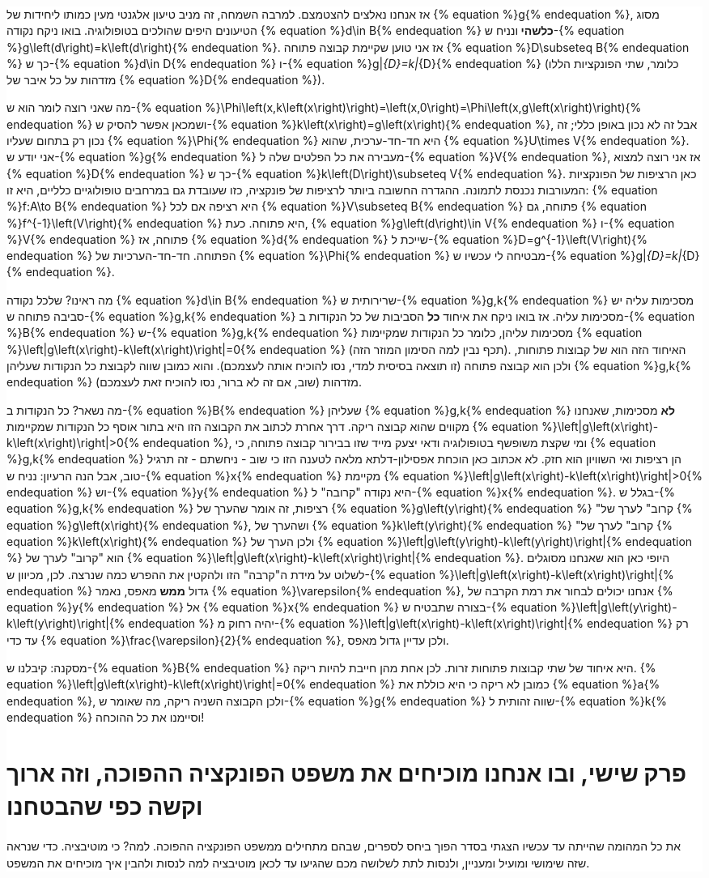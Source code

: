 אז אנחנו נאלצים להצטמצם. למרבה השמחה, זה מניב טיעון אלגנטי מעין כמותו ליחידות של {% equation %}g{% endequation %}, מסוג הטיעונים היפים שהולכים בטופולוגיה. בואו ניקח נקודה {% equation %}d\in B{% endequation %} <strong>כלשהי </strong>ונניח ש-{% equation %}g\left(d\right)=k\left(d\right){% endequation %}. אז אני טוען שקיימת קבוצה פתוחה {% equation %}D\subseteq B{% endequation %} כך ש-{% equation %}d\in D{% endequation %} ו-{% equation %}g|_{D}=k|_{D}{% endequation %} (כלומר, שתי הפונקציות הללו מזדהות על כל איבר של {% equation %}D{% endequation %}).

מה שאני רוצה לומר הוא ש-{% equation %}\Phi\left(x,k\left(x\right)\right)=\left(x,0\right)=\Phi\left(x,g\left(x\right)\right){% endequation %} ושמכאן אפשר להסיק ש-{% equation %}k\left(x\right)=g\left(x\right){% endequation %}, אבל זה לא נכון באופן כללי; זה נכון רק בתחום שעליו {% equation %}\Phi{% endequation %} היא חד-חד-ערכית, שהוא {% equation %}U\times V{% endequation %}. אני יודע ש-{% equation %}g{% endequation %} מעבירה את כל הפלטים שלה ל-{% equation %}V{% endequation %}, אז אני רוצה למצוא {% equation %}D{% endequation %} כך ש-{% equation %}k\left(D\right)\subseteq V{% endequation %}. כאן הרציפות של הפונקציות המעורבות נכנסת לתמונה. ההגדרה החשובה ביותר לרציפות של פונקציה, כזו שעובדת גם במרחבים טופולוגיים כלליים, היא זו: {% equation %}f:A\to B{% endequation %} היא רציפה אם לכל {% equation %}V\subseteq B{% endequation %} פתוחה, גם {% equation %}f^{-1}\left(V\right){% endequation %} היא פתוחה. כעת, {% equation %}g\left(d\right)\in V{% endequation %} ו-{% equation %}V{% endequation %} פתוחה, אז {% equation %}d{% endequation %} שייכת ל-{% equation %}D=g^{-1}\left(V\right){% endequation %} הפתוחה. חד-חד-הערכיות של {% equation %}\Phi{% endequation %} מבטיחה לי עכשיו ש-{% equation %}g|_{D}=k|_{D}{% endequation %}.

מה ראינו? שלכל נקודה {% equation %}d\in B{% endequation %} שרירותית ש-{% equation %}g,k{% endequation %} מסכימות עליה יש סביבה פתוחה ש-{% equation %}g,k{% endequation %} מסכימות עליה. אז בואו ניקח את איחוד <strong>כל</strong> הסביבות של כל הנקודות ב-{% equation %}B{% endequation %} ש-{% equation %}g,k{% endequation %} מסכימות עליהן, כלומר כל הנקודות שמקיימות {% equation %}\left|g\left(x\right)-k\left(x\right)\right|=0{% endequation %} (תכף נבין למה הסימון המוזר הזה). האיחוד הזה הוא של קבוצות פתוחות, ולכן הוא קבוצה פתוחה (זו תוצאה בסיסית למדי, נסו להוכיח אותה לעצמכם). והוא כמובן שווה לקבוצת כל הנקודות שעליהן {% equation %}g,k{% endequation %} מזדהות (שוב, אם זה לא ברור, נסו להוכיח זאת לעצמכם).

מה נשאר? כל הנקודות ב-{% equation %}B{% endequation %} שעליהן {% equation %}g,k{% endequation %} <strong>לא</strong> מסכימות, שאנחנו מקווים שהוא קבוצה ריקה. דרך אחרת לכתוב את הקבוצה הזו היא בתור אוסף כל הנקודות שמקיימות {% equation %}\left|g\left(x\right)-k\left(x\right)\right|&gt;0{% endequation %}, ומי שקצת משופשף בטופולוגיה ודאי יצעק מייד שזו בבירור קבוצה פתוחה, כי {% equation %}g,k{% endequation %} הן רציפות ואי השוויון הוא חזק. לא אכתוב כאן הוכחת אפסילון-דלתא מלאה לטענה הזו כי שוב - ניחשתם - זה תרגיל טוב, אבל הנה הרעיון: נניח ש-{% equation %}x{% endequation %} מקיימת {% equation %}\left|g\left(x\right)-k\left(x\right)\right|&gt;0{% endequation %} וש-{% equation %}y{% endequation %} היא נקודה "קרובה" ל-{% equation %}x{% endequation %}. בגלל ש-{% equation %}g,k{% endequation %} רציפות, זה אומר שהערך של {% equation %}g\left(y\right){% endequation %} "קרוב" לערך של {% equation %}g\left(x\right){% endequation %}, ושהערך של {% equation %}k\left(y\right){% endequation %} "קרוב" לערך של {% equation %}k\left(x\right){% endequation %} ולכן הערך של {% equation %}\left|g\left(y\right)-k\left(y\right)\right|{% endequation %} הוא "קרוב" לערך של {% equation %}\left|g\left(x\right)-k\left(x\right)\right|{% endequation %}. היופי כאן הוא שאנחנו מסוגלים לשלוט על מידת ה"קרבה" הזו ולהקטין את ההפרש כמה שנרצה. לכן, מכיוון ש-{% equation %}\left|g\left(x\right)-k\left(x\right)\right|{% endequation %} גדול <strong>ממש</strong> מאפס, נאמר {% equation %}\varepsilon{% endequation %}, אנחנו יכולים לבחור את רמת הקרבה של {% equation %}y{% endequation %} אל {% equation %}x{% endequation %} בצורה שתבטיח ש-{% equation %}\left|g\left(y\right)-k\left(y\right)\right|{% endequation %} יהיה רחוק מ-{% equation %}\left|g\left(x\right)-k\left(x\right)\right|{% endequation %} רק עד כדי {% equation %}\frac{\varepsilon}{2}{% endequation %}, ולכן עדיין גדול מאפס.

מסקנה: קיבלנו ש-{% equation %}B{% endequation %} היא איחוד של שתי קבוצות פתוחות זרות. לכן אחת מהן חייבת להיות ריקה. {% equation %}\left|g\left(x\right)-k\left(x\right)\right|=0{% endequation %} כמובן לא ריקה כי היא כוללת את {% equation %}a{% endequation %}, ולכן הקבוצה השניה ריקה, מה שאומר ש-{% equation %}g{% endequation %} שווה זהותית ל-{% equation %}k{% endequation %} וסיימנו את כל ההוכחה!
<h1>פרק שישי, ובו אנחנו מוכיחים את משפט הפונקציה ההפוכה, וזה ארוך וקשה כפי שהבטחנו</h1>
את כל המהומה שהייתה עד עכשיו הצגתי בסדר הפוך ביחס לספרים, שבהם מתחילים ממשפט הפונקציה ההפוכה. למה? כי מוטיבציה. כדי שנראה שזה שימושי ומועיל ומעניין, ולנסות לתת לשלושה מכם שהגיעו עד לכאן מוטיבציה למה לנסות ולהבין איך מוכיחים את המשפט.
